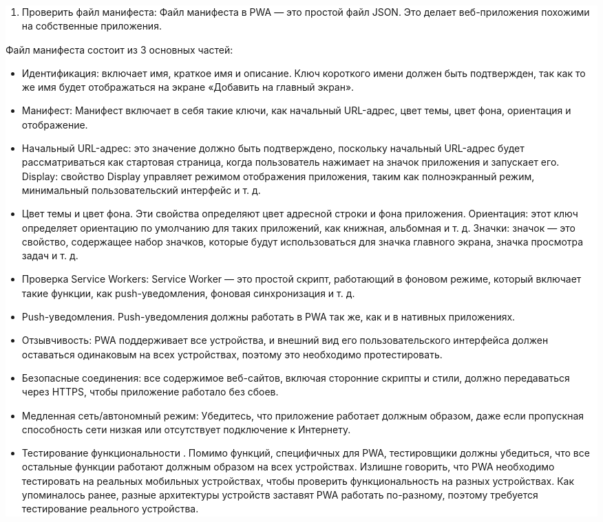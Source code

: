 1. Проверить файл манифеста: 
Файл манифеста в PWA — это простой файл JSON. Это делает веб-приложения похожими на собственные приложения. 

Файл манифеста состоит из 3 основных частей:

- Идентификация: включает имя, краткое имя и описание. Ключ короткого имени должен быть подтвержден, так как то же имя будет отображаться на экране «Добавить на главный экран».

- Манифест: Манифест включает в себя такие ключи, как начальный URL-адрес, цвет темы, цвет фона, ориентация и отображение.

- Начальный URL-адрес: это значение должно быть подтверждено, поскольку начальный URL-адрес будет рассматриваться как стартовая страница, когда пользователь нажимает на значок приложения и запускает его.
Display: свойство Display управляет режимом отображения приложения, таким как полноэкранный режим, минимальный пользовательский интерфейс и т. д.

- Цвет темы и цвет фона. Эти свойства определяют цвет адресной строки и фона приложения.
Ориентация: этот ключ определяет ориентацию по умолчанию для таких приложений, как книжная, альбомная и т. д.
Значки: значок — это свойство, содержащее набор значков, которые будут использоваться для значка главного экрана, значка просмотра задач и т. д.

- Проверка Service Workers: Service Worker — это простой скрипт, работающий в фоновом режиме, который включает такие функции, как push-уведомления, фоновая синхронизация и т. д.

- Push-уведомления. Push-уведомления должны работать в PWA так же, как и в нативных приложениях.

- Отзывчивость: PWA поддерживает все устройства, и внешний вид его пользовательского интерфейса должен оставаться одинаковым на всех устройствах, поэтому это необходимо протестировать.

- Безопасные соединения: все содержимое веб-сайтов, включая сторонние скрипты и стили, должно передаваться через HTTPS, чтобы приложение работало без сбоев.

- Медленная сеть/автономный режим: Убедитесь, что приложение работает должным образом, даже если пропускная способность сети низкая или отсутствует подключение к Интернету.

- Тестирование функциональности . Помимо функций, специфичных для PWA, тестировщики должны убедиться, что все остальные функции работают должным образом на всех устройствах.
Излишне говорить, что PWA необходимо тестировать на реальных мобильных устройствах, чтобы проверить функциональность на разных устройствах. Как упоминалось ранее, разные архитектуры устройств заставят PWA работать по-разному, поэтому требуется тестирование реального устройства.
